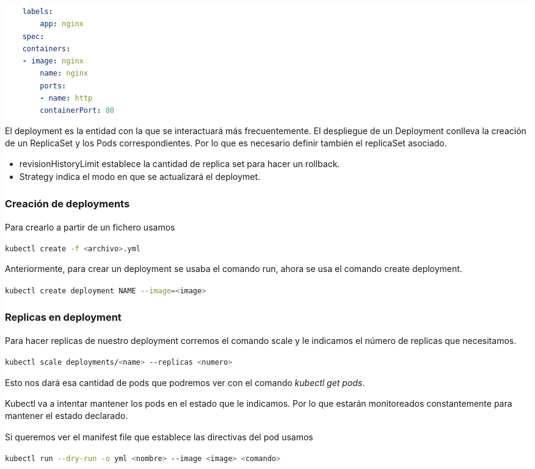 ``` yml
    labels:
        app: nginx
    spec:
    containers:
    - image: nginx
        name: nginx
        ports:
        - name: http
        containerPort: 80
```

El deployment es la entidad con la que se interactuará más
frecuentemente. El despliegue de un Deployment conlleva la creación de
un ReplicaSet y los Pods correspondientes. Por lo que es necesario
definir también el replicaSet asociado.

-   revisionHistoryLimit establece la cantidad de replica set para hacer
    un rollback.
-   Strategy indica el modo en que se actualizará el deploymet.

### Creación de deployments

Para crearlo a partir de un fichero usamos

``` bash
kubectl create -f <archivo>.yml 
```

Anteriormente, para crear un deployment se usaba el comando run, ahora
se usa el comando create deployment.

``` bash
kubectl create deployment NAME --image=<image>
```

### Replicas en deployment

Para hacer replicas de nuestro deployment corremos el comando scale y le
indicamos el número de replicas que necesitamos.

``` bash
kubectl scale deployments/<name> --replicas <numero>
```

Esto nos dará esa cantidad de pods que podremos ver con el comando
*kubectl get pods*.

Kubectl va a intentar mantener los pods en el estado que le indicamos.
Por lo que estarán monitoreados constantemente para mantener el estado
declarado.

Si queremos ver el manifest file que establece las directivas del pod
usamos

``` bash
kubectl run --dry-run -o yml <nombre> --image <image> <comando>
```
